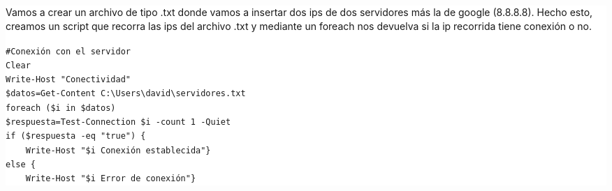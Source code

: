 Vamos a crear un archivo de tipo .txt donde vamos a insertar dos ips de dos servidores más la de google (8.8.8.8). Hecho esto, creamos un script que recorra las ips del archivo .txt y mediante un foreach nos devuelva si la ip recorrida tiene conexión o no.

``` 
#Conexión con el servidor
Clear
Write-Host "Conectividad"
$datos=Get-Content C:\Users\david\servidores.txt
foreach ($i in $datos)
$respuesta=Test-Connection $i -count 1 -Quiet
if ($respuesta -eq "true") {
    Write-Host "$i Conexión establecida"}
else {
    Write-Host "$i Error de conexión"}
```




















